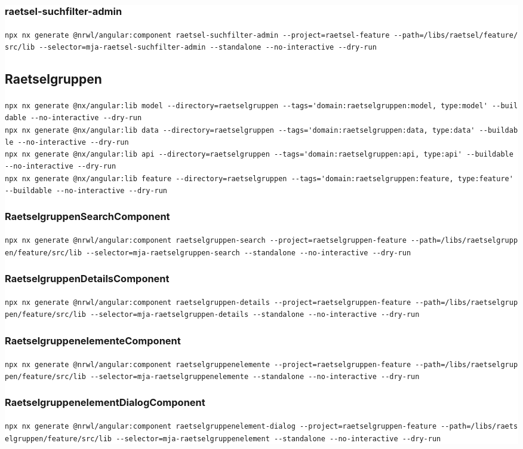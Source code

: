 ### raetsel-suchfilter-admin


```
npx nx generate @nrwl/angular:component raetsel-suchfilter-admin --project=raetsel-feature --path=/libs/raetsel/feature/src/lib --selector=mja-raetsel-suchfilter-admin --standalone --no-interactive --dry-run
```

## Raetselgruppen

```
npx nx generate @nx/angular:lib model --directory=raetselgruppen --tags='domain:raetselgruppen:model, type:model' --buildable --no-interactive --dry-run
npx nx generate @nx/angular:lib data --directory=raetselgruppen --tags='domain:raetselgruppen:data, type:data' --buildable --no-interactive --dry-run
npx nx generate @nx/angular:lib api --directory=raetselgruppen --tags='domain:raetselgruppen:api, type:api' --buildable --no-interactive --dry-run
npx nx generate @nx/angular:lib feature --directory=raetselgruppen --tags='domain:raetselgruppen:feature, type:feature' --buildable --no-interactive --dry-run
```

### RaetselgruppenSearchComponent

```
npx nx generate @nrwl/angular:component raetselgruppen-search --project=raetselgruppen-feature --path=/libs/raetselgruppen/feature/src/lib --selector=mja-raetselgruppen-search --standalone --no-interactive --dry-run
```


### RaetselgruppenDetailsComponent

```
npx nx generate @nrwl/angular:component raetselgruppen-details --project=raetselgruppen-feature --path=/libs/raetselgruppen/feature/src/lib --selector=mja-raetselgruppen-details --standalone --no-interactive --dry-run
```

### RaetselgruppenelementeComponent

```
npx nx generate @nrwl/angular:component raetselgruppenelemente --project=raetselgruppen-feature --path=/libs/raetselgruppen/feature/src/lib --selector=mja-raetselgruppenelemente --standalone --no-interactive --dry-run
```

### RaetselgruppenelementDialogComponent

```
npx nx generate @nrwl/angular:component raetselgruppenelement-dialog --project=raetselgruppen-feature --path=/libs/raetselgruppen/feature/src/lib --selector=mja-raetselgruppenelement --standalone --no-interactive --dry-run
```
